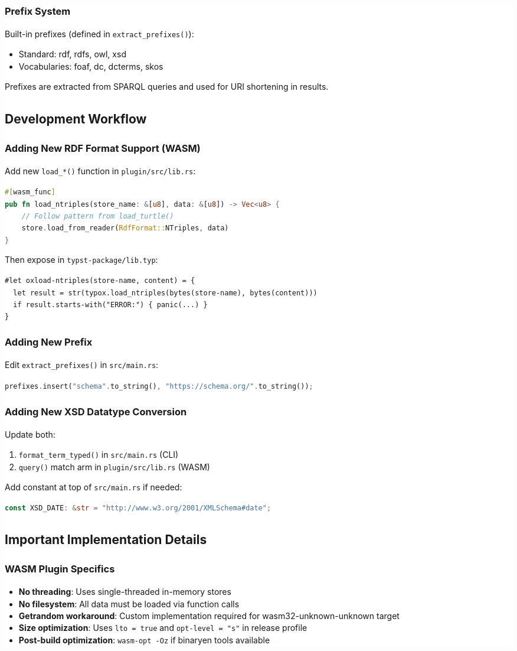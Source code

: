 ### Prefix System

Built-in prefixes (defined in `extract_prefixes()`):
- Standard: rdf, rdfs, owl, xsd
- Vocabularies: foaf, dc, dcterms, skos

Prefixes are extracted from SPARQL queries and used for URI shortening in results.

## Development Workflow

### Adding New RDF Format Support (WASM)

Add new `load_*()` function in `plugin/src/lib.rs`:
```rust
#[wasm_func]
pub fn load_ntriples(store_name: &[u8], data: &[u8]) -> Vec<u8> {
    // Follow pattern from load_turtle()
    store.load_from_reader(RdfFormat::NTriples, data)
}
```

Then expose in `typst-package/lib.typ`:
```typ
#let oxload-ntriples(store-name, content) = {
  let result = str(typox.load_ntriples(bytes(store-name), bytes(content)))
  if result.starts-with("ERROR:") { panic(...) }
}
```

### Adding New Prefix

Edit `extract_prefixes()` in `src/main.rs`:
```rust
prefixes.insert("schema".to_string(), "https://schema.org/".to_string());
```

### Adding New XSD Datatype Conversion

Update both:
1. `format_term_typed()` in `src/main.rs` (CLI)
2. `query()` match arm in `plugin/src/lib.rs` (WASM)

Add constant at top of `src/main.rs` if needed:
```rust
const XSD_DATE: &str = "http://www.w3.org/2001/XMLSchema#date";
```

## Important Implementation Details

### WASM Plugin Specifics
- **No threading**: Uses single-threaded in-memory stores
- **No filesystem**: All data must be loaded via function calls
- **Getrandom workaround**: Custom implementation required for wasm32-unknown-unknown target
- **Size optimization**: Uses `lto = true` and `opt-level = "s"` in release profile
- **Post-build optimization**: `wasm-opt -Oz` if binaryen tools available
